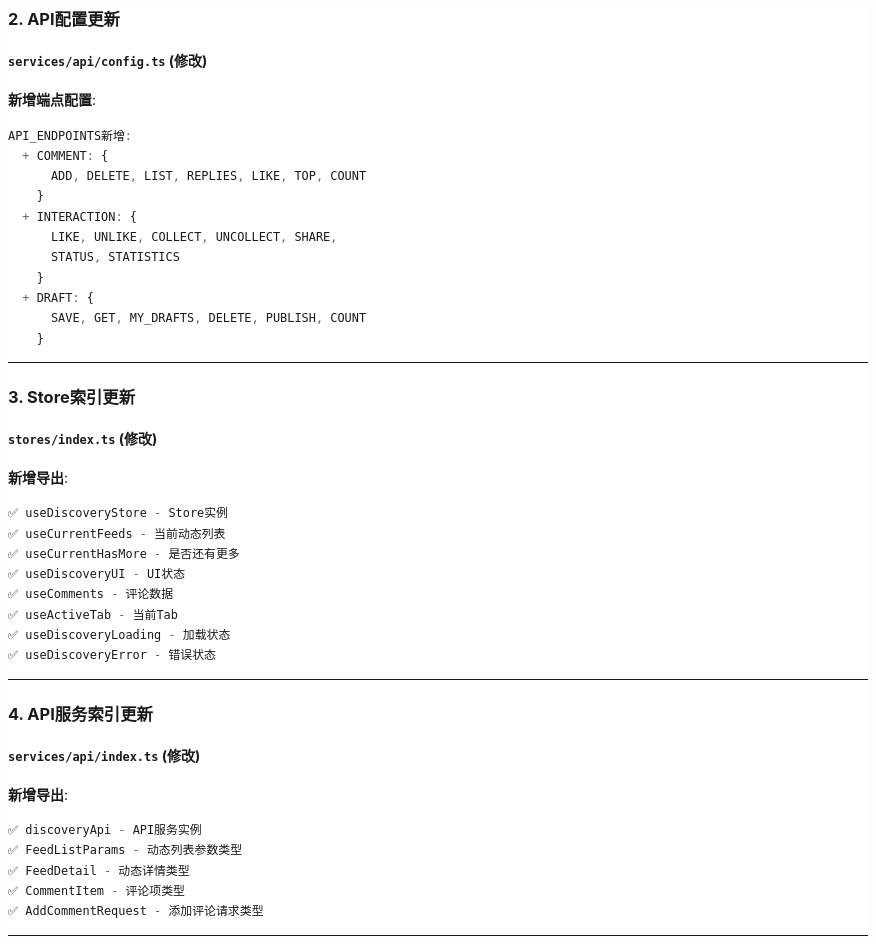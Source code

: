 
### 2. API配置更新

#### `services/api/config.ts` (修改)

**新增端点配置**:
```typescript
API_ENDPOINTS新增:
  + COMMENT: {
      ADD, DELETE, LIST, REPLIES, LIKE, TOP, COUNT
    }
  + INTERACTION: {
      LIKE, UNLIKE, COLLECT, UNCOLLECT, SHARE,
      STATUS, STATISTICS
    }
  + DRAFT: {
      SAVE, GET, MY_DRAFTS, DELETE, PUBLISH, COUNT
    }
```

---

### 3. Store索引更新

#### `stores/index.ts` (修改)

**新增导出**:
```typescript
✅ useDiscoveryStore - Store实例
✅ useCurrentFeeds - 当前动态列表
✅ useCurrentHasMore - 是否还有更多
✅ useDiscoveryUI - UI状态
✅ useComments - 评论数据
✅ useActiveTab - 当前Tab
✅ useDiscoveryLoading - 加载状态
✅ useDiscoveryError - 错误状态
```

---

### 4. API服务索引更新

#### `services/api/index.ts` (修改)

**新增导出**:
```typescript
✅ discoveryApi - API服务实例
✅ FeedListParams - 动态列表参数类型
✅ FeedDetail - 动态详情类型
✅ CommentItem - 评论项类型
✅ AddCommentRequest - 添加评论请求类型
```

---
